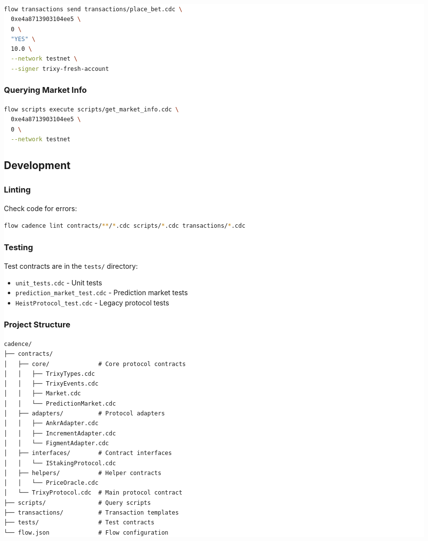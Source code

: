 ```bash
flow transactions send transactions/place_bet.cdc \
  0xe4a8713903104ee5 \
  0 \
  "YES" \
  10.0 \
  --network testnet \
  --signer trixy-fresh-account
```

### Querying Market Info

```bash
flow scripts execute scripts/get_market_info.cdc \
  0xe4a8713903104ee5 \
  0 \
  --network testnet
```

## Development

### Linting

Check code for errors:

```bash
flow cadence lint contracts/**/*.cdc scripts/*.cdc transactions/*.cdc
```

### Testing

Test contracts are in the `tests/` directory:
- `unit_tests.cdc` - Unit tests
- `prediction_market_test.cdc` - Prediction market tests
- `HeistProtocol_test.cdc` - Legacy protocol tests

### Project Structure

```
cadence/
├── contracts/
│   ├── core/              # Core protocol contracts
│   │   ├── TrixyTypes.cdc
│   │   ├── TrixyEvents.cdc
│   │   ├── Market.cdc
│   │   └── PredictionMarket.cdc
│   ├── adapters/          # Protocol adapters
│   │   ├── AnkrAdapter.cdc
│   │   ├── IncrementAdapter.cdc
│   │   └── FigmentAdapter.cdc
│   ├── interfaces/        # Contract interfaces
│   │   └── IStakingProtocol.cdc
│   ├── helpers/           # Helper contracts
│   │   └── PriceOracle.cdc
│   └── TrixyProtocol.cdc  # Main protocol contract
├── scripts/               # Query scripts
├── transactions/          # Transaction templates
├── tests/                 # Test contracts
└── flow.json              # Flow configuration
```
